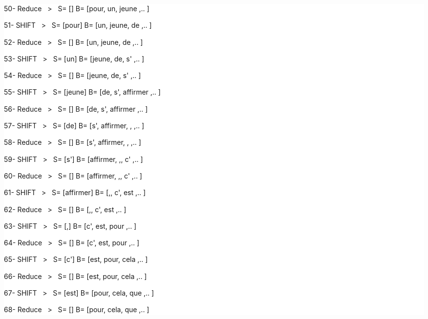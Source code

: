 

50- Reduce&nbsp;&nbsp;&nbsp;>&nbsp;&nbsp;&nbsp;S= []   B= [pour, un, jeune ,.. ]



51- SHIFT&nbsp;&nbsp;&nbsp;>&nbsp;&nbsp;&nbsp;S= [pour]   B= [un, jeune, de ,.. ]



52- Reduce&nbsp;&nbsp;&nbsp;>&nbsp;&nbsp;&nbsp;S= []   B= [un, jeune, de ,.. ]



53- SHIFT&nbsp;&nbsp;&nbsp;>&nbsp;&nbsp;&nbsp;S= [un]   B= [jeune, de, s' ,.. ]



54- Reduce&nbsp;&nbsp;&nbsp;>&nbsp;&nbsp;&nbsp;S= []   B= [jeune, de, s' ,.. ]



55- SHIFT&nbsp;&nbsp;&nbsp;>&nbsp;&nbsp;&nbsp;S= [jeune]   B= [de, s', affirmer ,.. ]



56- Reduce&nbsp;&nbsp;&nbsp;>&nbsp;&nbsp;&nbsp;S= []   B= [de, s', affirmer ,.. ]



57- SHIFT&nbsp;&nbsp;&nbsp;>&nbsp;&nbsp;&nbsp;S= [de]   B= [s', affirmer, , ,.. ]



58- Reduce&nbsp;&nbsp;&nbsp;>&nbsp;&nbsp;&nbsp;S= []   B= [s', affirmer, , ,.. ]



59- SHIFT&nbsp;&nbsp;&nbsp;>&nbsp;&nbsp;&nbsp;S= [s']   B= [affirmer, ,, c' ,.. ]



60- Reduce&nbsp;&nbsp;&nbsp;>&nbsp;&nbsp;&nbsp;S= []   B= [affirmer, ,, c' ,.. ]



61- SHIFT&nbsp;&nbsp;&nbsp;>&nbsp;&nbsp;&nbsp;S= [affirmer]   B= [,, c', est ,.. ]



62- Reduce&nbsp;&nbsp;&nbsp;>&nbsp;&nbsp;&nbsp;S= []   B= [,, c', est ,.. ]



63- SHIFT&nbsp;&nbsp;&nbsp;>&nbsp;&nbsp;&nbsp;S= [,]   B= [c', est, pour ,.. ]



64- Reduce&nbsp;&nbsp;&nbsp;>&nbsp;&nbsp;&nbsp;S= []   B= [c', est, pour ,.. ]



65- SHIFT&nbsp;&nbsp;&nbsp;>&nbsp;&nbsp;&nbsp;S= [c']   B= [est, pour, cela ,.. ]



66- Reduce&nbsp;&nbsp;&nbsp;>&nbsp;&nbsp;&nbsp;S= []   B= [est, pour, cela ,.. ]



67- SHIFT&nbsp;&nbsp;&nbsp;>&nbsp;&nbsp;&nbsp;S= [est]   B= [pour, cela, que ,.. ]



68- Reduce&nbsp;&nbsp;&nbsp;>&nbsp;&nbsp;&nbsp;S= []   B= [pour, cela, que ,.. ]

